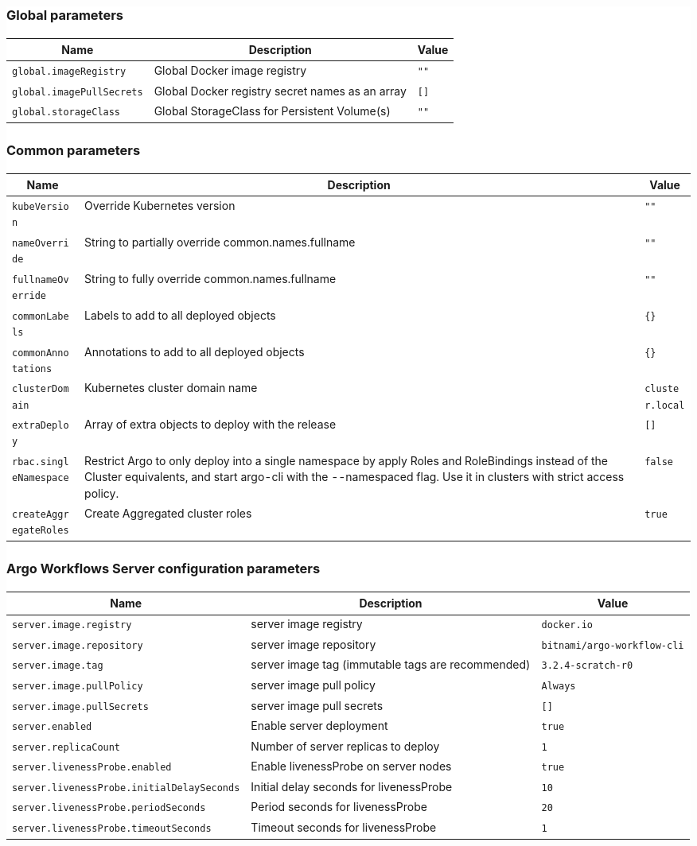 ### Global parameters

| Name                      | Description                                     | Value |
| ------------------------- | ----------------------------------------------- | ----- |
| `global.imageRegistry`    | Global Docker image registry                    | `""`  |
| `global.imagePullSecrets` | Global Docker registry secret names as an array | `[]`  |
| `global.storageClass`     | Global StorageClass for Persistent Volume(s)    | `""`  |


### Common parameters

| Name                   | Description                                                                                                                                                                                                           | Value           |
| ---------------------- | --------------------------------------------------------------------------------------------------------------------------------------------------------------------------------------------------------------------- | --------------- |
| `kubeVersion`          | Override Kubernetes version                                                                                                                                                                                           | `""`            |
| `nameOverride`         | String to partially override common.names.fullname                                                                                                                                                                    | `""`            |
| `fullnameOverride`     | String to fully override common.names.fullname                                                                                                                                                                        | `""`            |
| `commonLabels`         | Labels to add to all deployed objects                                                                                                                                                                                 | `{}`            |
| `commonAnnotations`    | Annotations to add to all deployed objects                                                                                                                                                                            | `{}`            |
| `clusterDomain`        | Kubernetes cluster domain name                                                                                                                                                                                        | `cluster.local` |
| `extraDeploy`          | Array of extra objects to deploy with the release                                                                                                                                                                     | `[]`            |
| `rbac.singleNamespace` | Restrict Argo to only deploy into a single namespace by apply Roles and RoleBindings instead of the Cluster equivalents, and start argo-cli with the --namespaced flag. Use it in clusters with strict access policy. | `false`         |
| `createAggregateRoles` | Create Aggregated cluster roles                                                                                                                                                                                       | `true`          |


### Argo Workflows Server configuration parameters

| Name                                                 | Description                                                                                             | Value                       |
| ---------------------------------------------------- | ------------------------------------------------------------------------------------------------------- | --------------------------- |
| `server.image.registry`                              | server image registry                                                                                   | `docker.io`                 |
| `server.image.repository`                            | server image repository                                                                                 | `bitnami/argo-workflow-cli` |
| `server.image.tag`                                   | server image tag (immutable tags are recommended)                                                       | `3.2.4-scratch-r0`          |
| `server.image.pullPolicy`                            | server image pull policy                                                                                | `Always`                    |
| `server.image.pullSecrets`                           | server image pull secrets                                                                               | `[]`                        |
| `server.enabled`                                     | Enable server deployment                                                                                | `true`                      |
| `server.replicaCount`                                | Number of server replicas to deploy                                                                     | `1`                         |
| `server.livenessProbe.enabled`                       | Enable livenessProbe on server nodes                                                                    | `true`                      |
| `server.livenessProbe.initialDelaySeconds`           | Initial delay seconds for livenessProbe                                                                 | `10`                        |
| `server.livenessProbe.periodSeconds`                 | Period seconds for livenessProbe                                                                        | `20`                        |
| `server.livenessProbe.timeoutSeconds`                | Timeout seconds for livenessProbe                                                                       | `1`                         |